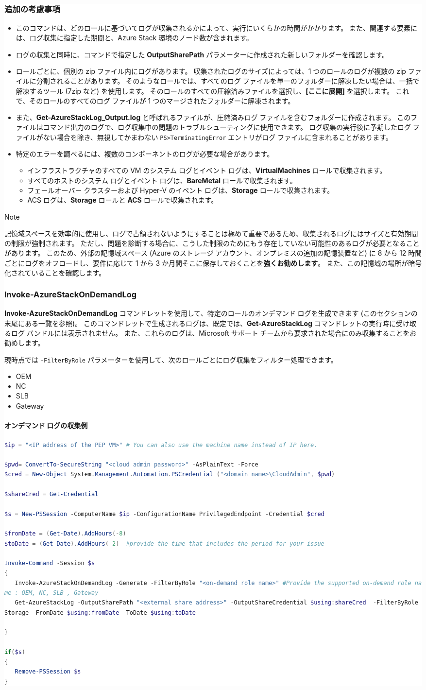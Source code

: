 ### <a name="additional-considerations"></a>追加の考慮事項

* このコマンドは、どのロールに基づいてログが収集されるかによって、実行にいくらかの時間がかかります。 また、関連する要素には、ログ収集に指定した期間と、Azure Stack 環境のノード数が含まれます。
* ログの収集と同時に、コマンドで指定した **OutputSharePath** パラメーターに作成された新しいフォルダーを確認します。
* ロールごとに、個別の zip ファイル内にログがあります。 収集されたログのサイズによっては、1 つのロールのログが複数の zip ファイルに分割されることがあります。 そのようなロールでは、すべてのログ ファイルを単一のフォルダーに解凍したい場合は、一括で解凍するツール (7zip など) を使用します。 そのロールのすべての圧縮済みファイルを選択し、**[ここに展開]** を選択します。 これで、そのロールのすべてのログ ファイルが 1 つのマージされたフォルダーに解凍されます。
* また、**Get-AzureStackLog_Output.log** と呼ばれるファイルが、圧縮済みログ ファイルを含むフォルダーに作成されます。 このファイルはコマンド出力のログで、ログ収集中の問題のトラブルシューティングに使用できます。 ログ収集の実行後に予期したログ ファイルがない場合を除き、無視してかまわない `PS>TerminatingError` エントリがログ ファイルに含まれることがあります。
* 特定のエラーを調べるには、複数のコンポーネントのログが必要な場合があります。

  * インフラストラクチャのすべての VM のシステム ログとイベント ログは、**VirtualMachines** ロールで収集されます。
  * すべてのホストのシステム ログとイベント ログは、**BareMetal** ロールで収集されます。
  * フェールオーバー クラスターおよび Hyper-V のイベント ログは、**Storage** ロールで収集されます。
  * ACS ログは、**Storage** ロールと **ACS** ロールで収集されます。

> [!NOTE]
> 記憶域スペースを効率的に使用し、ログで占領されないようにすることは極めて重要であるため、収集されるログにはサイズと有効期間の制限が強制されます。 ただし、問題を診断する場合に、こうした制限のためにもう存在していない可能性のあるログが必要となることがあります。 このため、外部の記憶域スペース (Azure のストレージ アカウント、オンプレミスの追加の記憶装置など) に 8 から 12 時間ごとにログをオフロードし、要件に応じて 1 から 3 か月間そこに保存しておくことを**強くお勧めします**。 また、この記憶域の場所が暗号化されていることを確認します。

### <a name="invoke-azurestackondemandlog"></a>Invoke-AzureStackOnDemandLog

**Invoke-AzureStackOnDemandLog** コマンドレットを使用して、特定のロールのオンデマンド ログを生成できます (このセクションの末尾にある一覧を参照)。 このコマンドレットで生成されるログは、既定では、**Get-AzureStackLog** コマンドレットの実行時に受け取るログ バンドルには表示されません。 また、これらのログは、Microsoft サポート チームから要求された場合にのみ収集することをお勧めします。

現時点では `-FilterByRole` パラメーターを使用して、次のロールごとにログ収集をフィルター処理できます。

* OEM
* NC
* SLB
* Gateway

#### <a name="example-of-collecting-on-demand-logs"></a>オンデマンド ログの収集例

```powershell
$ip = "<IP address of the PEP VM>" # You can also use the machine name instead of IP here.

$pwd= ConvertTo-SecureString "<cloud admin password>" -AsPlainText -Force
$cred = New-Object System.Management.Automation.PSCredential ("<domain name>\CloudAdmin", $pwd)

$shareCred = Get-Credential

$s = New-PSSession -ComputerName $ip -ConfigurationName PrivilegedEndpoint -Credential $cred

$fromDate = (Get-Date).AddHours(-8)
$toDate = (Get-Date).AddHours(-2)  #provide the time that includes the period for your issue

Invoke-Command -Session $s
{
   Invoke-AzureStackOnDemandLog -Generate -FilterByRole "<on-demand role name>" #Provide the supported on-demand role name : OEM, NC, SLB , Gateway
   Get-AzureStackLog -OutputSharePath "<external share address>" -OutputShareCredential $using:shareCred  -FilterByRole Storage -FromDate $using:fromDate -ToDate $using:toDate

}

if($s)
{
   Remove-PSSession $s
}
```